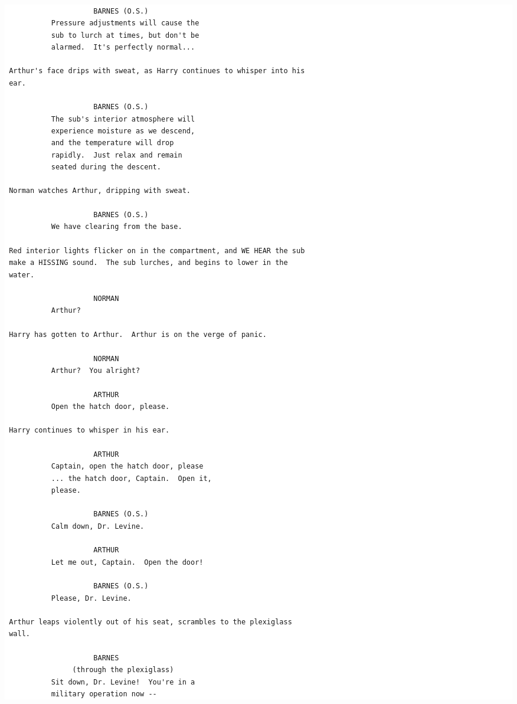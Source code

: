                          BARNES (O.S.)
               Pressure adjustments will cause the
               sub to lurch at times, but don't be
               alarmed.  It's perfectly normal...

     Arthur's face drips with sweat, as Harry continues to whisper into his
     ear.

                         BARNES (O.S.)
               The sub's interior atmosphere will
               experience moisture as we descend,
               and the temperature will drop
               rapidly.  Just relax and remain
               seated during the descent.

     Norman watches Arthur, dripping with sweat.

                         BARNES (O.S.)
               We have clearing from the base.

     Red interior lights flicker on in the compartment, and WE HEAR the sub
     make a HISSING sound.  The sub lurches, and begins to lower in the
     water.

                         NORMAN
               Arthur?

     Harry has gotten to Arthur.  Arthur is on the verge of panic.

                         NORMAN
               Arthur?  You alright?

                         ARTHUR
               Open the hatch door, please.

     Harry continues to whisper in his ear.

                         ARTHUR
               Captain, open the hatch door, please
               ... the hatch door, Captain.  Open it,
               please.

                         BARNES (O.S.)
               Calm down, Dr. Levine.

                         ARTHUR
               Let me out, Captain.  Open the door!

                         BARNES (O.S.)
               Please, Dr. Levine.

     Arthur leaps violently out of his seat, scrambles to the plexiglass
     wall.

                         BARNES
                    (through the plexiglass)
               Sit down, Dr. Levine!  You're in a
               military operation now --
